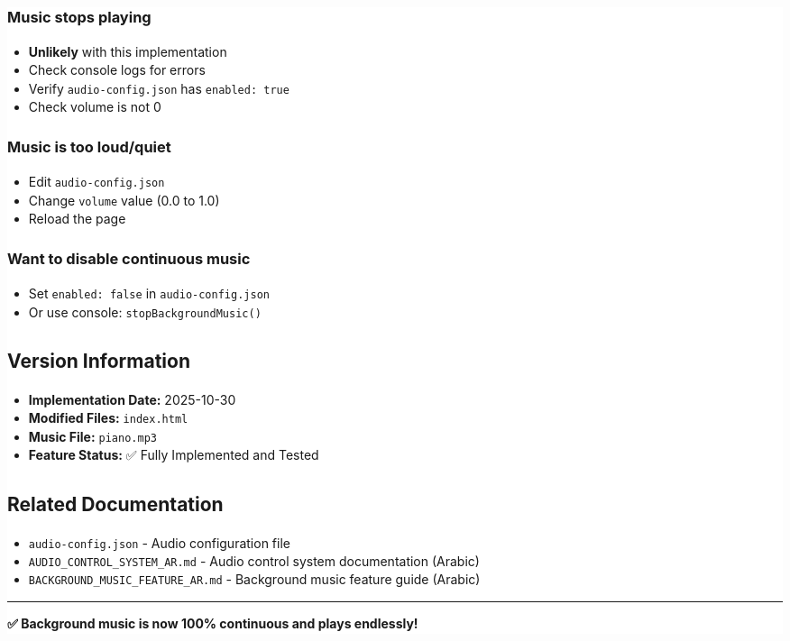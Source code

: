 ### Music stops playing
- **Unlikely** with this implementation
- Check console logs for errors
- Verify `audio-config.json` has `enabled: true`
- Check volume is not 0

### Music is too loud/quiet
- Edit `audio-config.json`
- Change `volume` value (0.0 to 1.0)
- Reload the page

### Want to disable continuous music
- Set `enabled: false` in `audio-config.json`
- Or use console: `stopBackgroundMusic()`

## Version Information

- **Implementation Date:** 2025-10-30
- **Modified Files:** `index.html`
- **Music File:** `piano.mp3`
- **Feature Status:** ✅ Fully Implemented and Tested

## Related Documentation

- `audio-config.json` - Audio configuration file
- `AUDIO_CONTROL_SYSTEM_AR.md` - Audio control system documentation (Arabic)
- `BACKGROUND_MUSIC_FEATURE_AR.md` - Background music feature guide (Arabic)

---

**✅ Background music is now 100% continuous and plays endlessly!**
